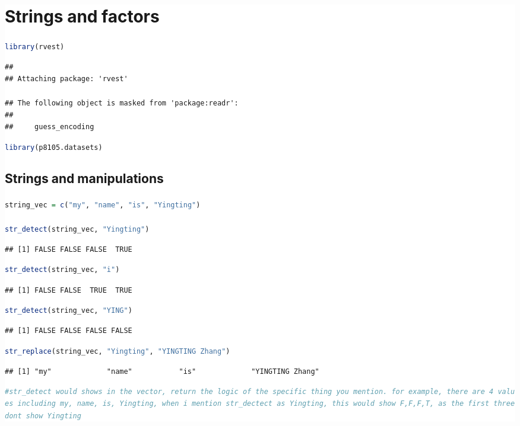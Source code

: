 Strings and factors
================

``` r
library(rvest)
```

    ## 
    ## Attaching package: 'rvest'

    ## The following object is masked from 'package:readr':
    ## 
    ##     guess_encoding

``` r
library(p8105.datasets)
```

## Strings and manipulations

``` r
string_vec = c("my", "name", "is", "Yingting")

str_detect(string_vec, "Yingting")
```

    ## [1] FALSE FALSE FALSE  TRUE

``` r
str_detect(string_vec, "i")
```

    ## [1] FALSE FALSE  TRUE  TRUE

``` r
str_detect(string_vec, "YING")
```

    ## [1] FALSE FALSE FALSE FALSE

``` r
str_replace(string_vec, "Yingting", "YINGTING Zhang")
```

    ## [1] "my"             "name"           "is"             "YINGTING Zhang"

``` r
#str_detect would shows in the vector, return the logic of the specific thing you mention. for example, there are 4 values including my, name, is, Yingting, when i mention str_dectect as Yingting, this would show F,F,F,T, as the first three dont show Yingting
```
